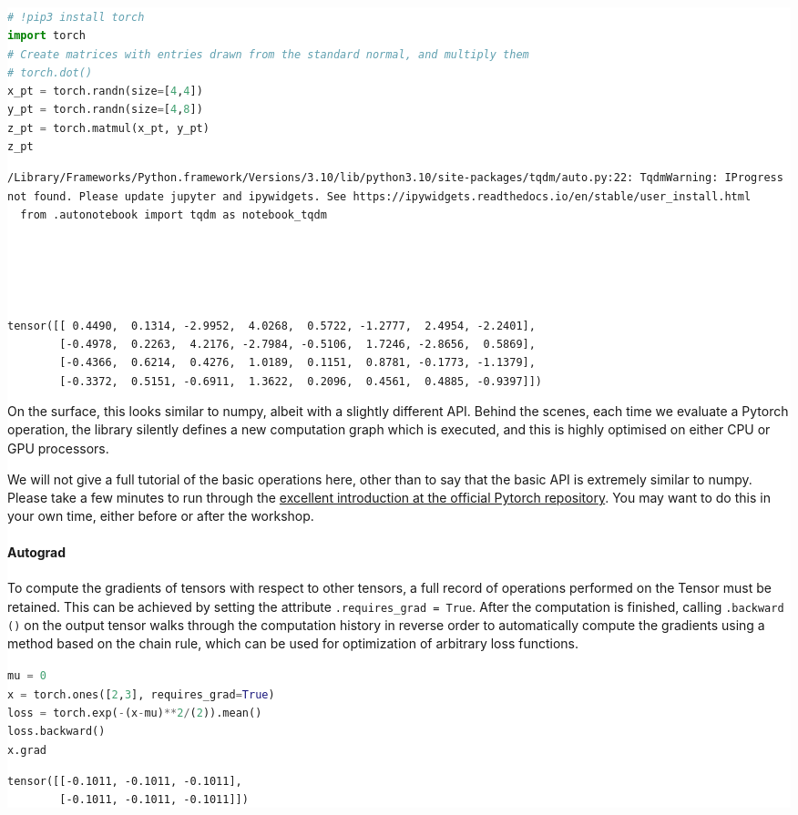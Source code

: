 
```python
# !pip3 install torch
import torch
# Create matrices with entries drawn from the standard normal, and multiply them
# torch.dot()
x_pt = torch.randn(size=[4,4])
y_pt = torch.randn(size=[4,8])
z_pt = torch.matmul(x_pt, y_pt)
z_pt
```

    /Library/Frameworks/Python.framework/Versions/3.10/lib/python3.10/site-packages/tqdm/auto.py:22: TqdmWarning: IProgress not found. Please update jupyter and ipywidgets. See https://ipywidgets.readthedocs.io/en/stable/user_install.html
      from .autonotebook import tqdm as notebook_tqdm





    tensor([[ 0.4490,  0.1314, -2.9952,  4.0268,  0.5722, -1.2777,  2.4954, -2.2401],
            [-0.4978,  0.2263,  4.2176, -2.7984, -0.5106,  1.7246, -2.8656,  0.5869],
            [-0.4366,  0.6214,  0.4276,  1.0189,  0.1151,  0.8781, -0.1773, -1.1379],
            [-0.3372,  0.5151, -0.6911,  1.3622,  0.2096,  0.4561,  0.4885, -0.9397]])



On the surface, this looks similar to numpy, albeit with a slightly different API. Behind the scenes, each time we evaluate a Pytorch operation, the library silently defines a new computation graph which is executed, and this is highly optimised on either CPU or GPU processors.

We will not give a full tutorial of the basic operations here, other than to say that the basic API is extremely similar to numpy. Please take a few minutes to run through the [excellent introduction at the official Pytorch repository](https://pytorch.org/tutorials/beginner/deep_learning_60min_blitz.html). You may want to do this in your own time, either before or after the workshop.

#### Autograd
To compute the gradients of tensors with respect to other tensors, a full record of operations performed on the Tensor must be retained. This can be achieved by setting the attribute `.requires_grad = True`. After the computation is finished, calling `.backward()` on the output tensor walks through the computation history in reverse order to automatically compute the gradients using a method based on the chain rule, which can be used for optimization of arbitrary loss functions.


```python
mu = 0
x = torch.ones([2,3], requires_grad=True)
loss = torch.exp(-(x-mu)**2/(2)).mean()
loss.backward()
x.grad
```




    tensor([[-0.1011, -0.1011, -0.1011],
            [-0.1011, -0.1011, -0.1011]])

